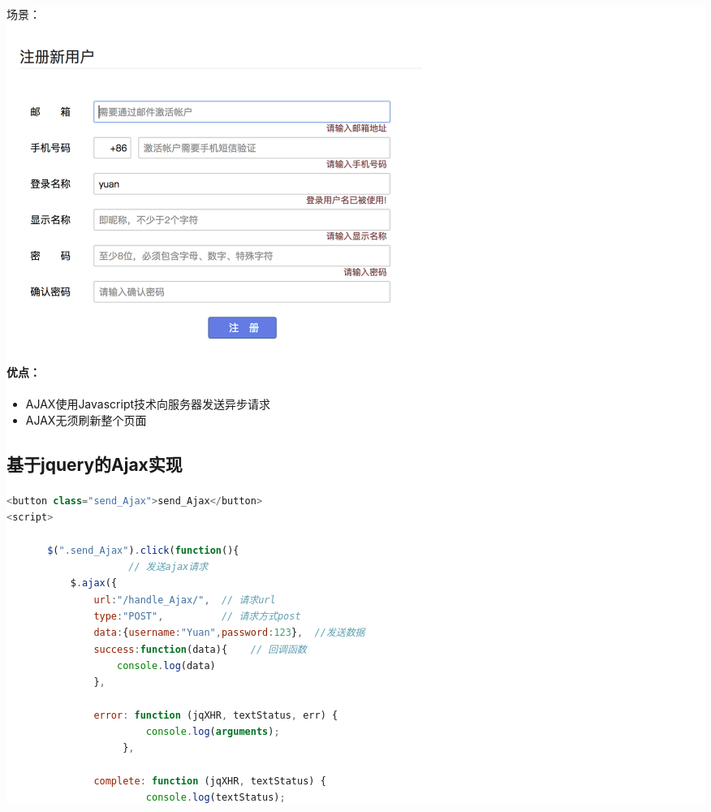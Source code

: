 场景：

<img src="assets/877318-20180522104832588-1949287384.png" alt="img" style="zoom:50%;" />

#### 优点：

-   AJAX使用Javascript技术向服务器发送异步请求
-   AJAX无须刷新整个页面

## 基于jquery的Ajax实现



```js
<button class="send_Ajax">send_Ajax</button>
<script>

       $(".send_Ajax").click(function(){
					 //	发送ajax请求
           $.ajax({
               url:"/handle_Ajax/",  // 请求url
               type:"POST",          // 请求方式post
               data:{username:"Yuan",password:123},  //发送数据
               success:function(data){    // 回调函数
                   console.log(data)
               },
         　　　　　　
               error: function (jqXHR, textStatus, err) {
                        console.log(arguments);
                    },

               complete: function (jqXHR, textStatus) {
                        console.log(textStatus);
```